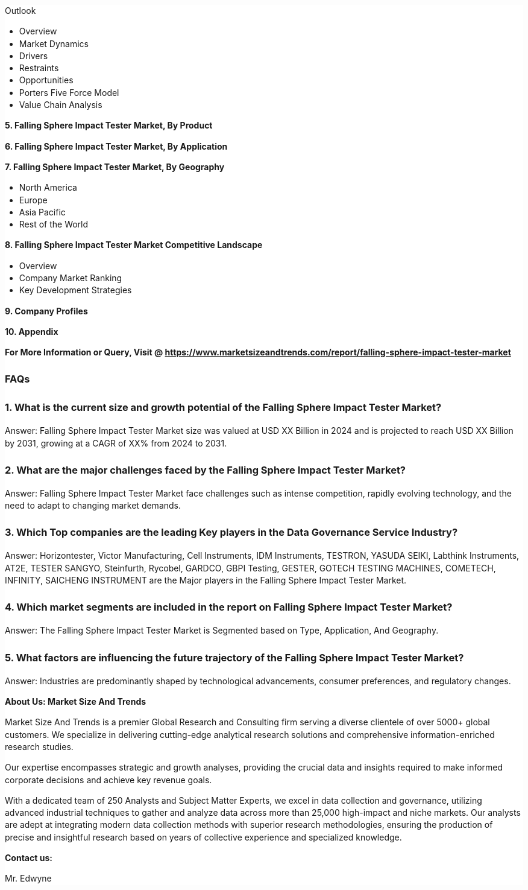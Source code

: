 Outlook</span></strong></p></div><div class="" data-test-id=""><ul><li><span class="">Overview</span></li><li><span class="">Market Dynamics</span></li><li><span class="">Drivers</span></li><li><span class="">Restraints</span></li><li><span class="">Opportunities</span></li><li><span class="">Porters Five Force Model</span></li><li><span class="">Value Chain Analysis</span></li></ul></div><div class="" data-test-id=""><p><strong><span class="">5. Falling Sphere Impact Tester Market, By Product</span></strong></p></div><div class="" data-test-id=""><p><strong><span class="">6. Falling Sphere Impact Tester Market, By Application</span></strong></p></div><div class="" data-test-id=""><p><strong><span class="">7. Falling Sphere Impact Tester Market, By Geography</span></strong></p></div><div class="" data-test-id=""><ul><li><span class="">North America</span></li><li><span class="">Europe</span></li><li><span class="">Asia Pacific</span></li><li><span class="">Rest of the World</span></li></ul></div><div class="" data-test-id=""><p><strong><span class="">8. Falling Sphere Impact Tester Market Competitive Landscape</span></strong></p></div><div class="" data-test-id=""><ul><li><span class="">Overview</span></li><li><span class="">Company Market Ranking</span></li><li><span class="">Key Development Strategies</span></li></ul></div><div class="" data-test-id=""><p><strong><span class="">9. Company Profiles</span></strong></p></div><div class="" data-test-id=""><p><strong><span class="">10. Appendix</span></strong></p></div><div class="" data-test-id=""><p><strong><span class="">For More Information or Query, Visit @ <a href="https://www.marketsizeandtrends.com/report/falling-sphere-impact-tester-market" target="_blank">https://www.marketsizeandtrends.com/report/falling-sphere-impact-tester-market</a></span></strong></p></div><div class="" data-test-id=""><div class="article-main__content" data-test-id="publishing-text-block"><h3><strong><span class="">FAQs</span></strong></h3></div><div class="article-main__content" data-test-id="publishing-text-block"><h3><span class="">1. What is the current size and growth potential of the Falling Sphere Impact Tester Market?</span></h3></div><div class="article-main__content" data-test-id="publishing-text-block"><p><span class="font-[700]">Answer</span><span class="">: Falling Sphere Impact Tester Market size was valued at USD XX Billion in 2024 and is projected to reach USD XX Billion by 2031, growing at a CAGR of XX% from 2024 to 2031.</span></p></div><div class="article-main__content" data-test-id="publishing-text-block"><h3><span class="">2. What are the major challenges faced by the Falling Sphere Impact Tester Market?</span></h3></div><div class="article-main__content" data-test-id="publishing-text-block"><p><span class="font-[700]">Answer</span><span class="">: Falling Sphere Impact Tester Market face challenges such as intense competition, rapidly evolving technology, and the need to adapt to changing market demands.</span></p></div><div class="article-main__content" data-test-id="publishing-text-block"><h3><span class="">3. Which Top companies are the leading Key players in the Data Governance Service Industry?</span></h3></div><div class="article-main__content" data-test-id="publishing-text-block"><p><span class="font-[700]">Answer</span><span class="">: Horizontester, Victor Manufacturing, Cell Instruments, IDM Instruments, TESTRON, YASUDA SEIKI, Labthink Instruments, AT2E, TESTER SANGYO, Steinfurth, Rycobel, GARDCO, GBPI Testing, GESTER, GOTECH TESTING MACHINES, COMETECH, INFINITY, SAICHENG INSTRUMENT are the Major players in the Falling Sphere Impact Tester Market.</span></p></div><div class="article-main__content" data-test-id="publishing-text-block"><h3><span class="">4. Which market segments are included in the report on Falling Sphere Impact Tester Market?</span></h3></div><div class="article-main__content" data-test-id="publishing-text-block"><p><span class="font-[700]">Answer</span><span class="">: The Falling Sphere Impact Tester Market is Segmented based on Type, Application, And Geography.</span></p></div><div class="article-main__content" data-test-id="publishing-text-block"><h3><span class="">5. What factors are influencing the future trajectory of the Falling Sphere Impact Tester Market?</span></h3></div><div class="article-main__content" data-test-id="publishing-text-block"><p><span class="font-[700]">Answer:</span><span class="">&nbsp;Industries are predominantly shaped by technological advancements, consumer preferences, and regulatory changes.</span></p></div><p><strong><span class="">About Us: Market Size And Trends</span></strong></p></div><div class="" data-test-id=""><p><span class="">Market Size And Trends is a premier Global Research and Consulting firm serving a diverse clientele of over 5000+ global customers. We specialize in delivering cutting-edge analytical research solutions and comprehensive information-enriched research studies.</span></p></div><div class="" data-test-id=""><p><span class="">Our expertise encompasses strategic and growth analyses, providing the crucial data and insights required to make informed corporate decisions and achieve key revenue goals.</span></p></div><div class="" data-test-id=""><p><span class="">With a dedicated team of 250 Analysts and Subject Matter Experts, we excel in data collection and governance, utilizing advanced industrial techniques to gather and analyze data across more than 25,000 high-impact and niche markets. Our analysts are adept at integrating modern data collection methods with superior research methodologies, ensuring the production of precise and insightful research based on years of collective experience and specialized knowledge.</span></p></div><div class="" data-test-id=""><p><strong><span class="">Contact us:</span></strong></p></div><div class="" data-test-id=""><p><span class="">Mr. Edwyne